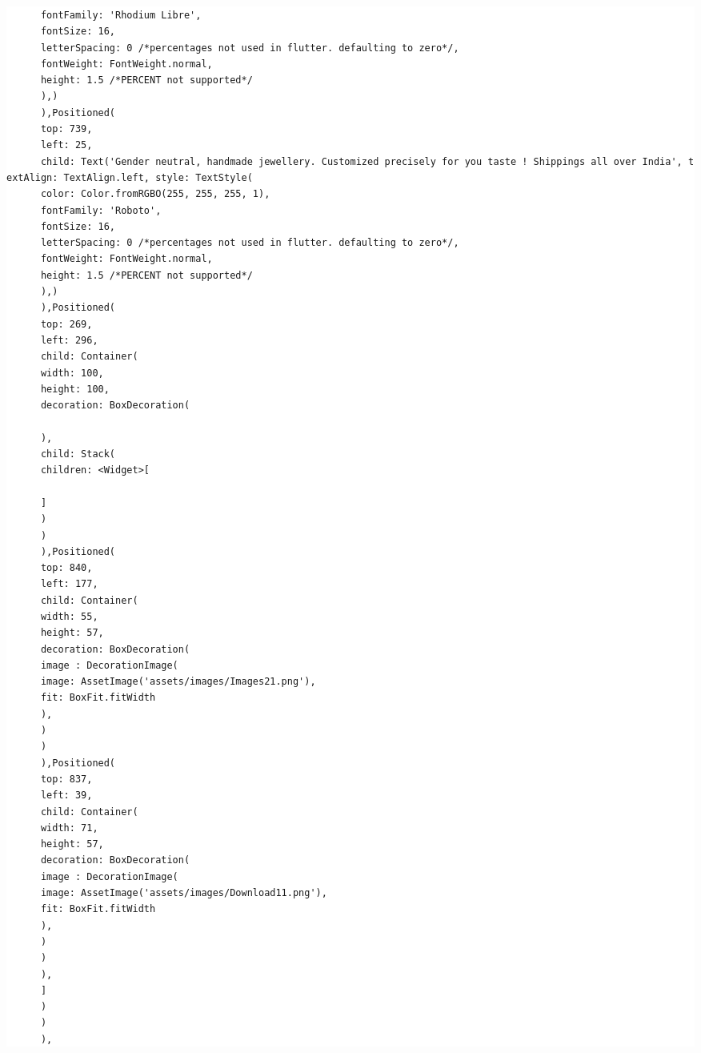           fontFamily: 'Rhodium Libre',
          fontSize: 16,
          letterSpacing: 0 /*percentages not used in flutter. defaulting to zero*/,
          fontWeight: FontWeight.normal,
          height: 1.5 /*PERCENT not supported*/
          ),)
          ),Positioned(
          top: 739,
          left: 25,
          child: Text('Gender neutral, handmade jewellery. Customized precisely for you taste ! Shippings all over India', textAlign: TextAlign.left, style: TextStyle(
          color: Color.fromRGBO(255, 255, 255, 1),
          fontFamily: 'Roboto',
          fontSize: 16,
          letterSpacing: 0 /*percentages not used in flutter. defaulting to zero*/,
          fontWeight: FontWeight.normal,
          height: 1.5 /*PERCENT not supported*/
          ),)
          ),Positioned(
          top: 269,
          left: 296,
          child: Container(
          width: 100,
          height: 100,
          decoration: BoxDecoration(

          ),
          child: Stack(
          children: <Widget>[

          ]
          )
          )
          ),Positioned(
          top: 840,
          left: 177,
          child: Container(
          width: 55,
          height: 57,
          decoration: BoxDecoration(
          image : DecorationImage(
          image: AssetImage('assets/images/Images21.png'),
          fit: BoxFit.fitWidth
          ),
          )
          )
          ),Positioned(
          top: 837,
          left: 39,
          child: Container(
          width: 71,
          height: 57,
          decoration: BoxDecoration(
          image : DecorationImage(
          image: AssetImage('assets/images/Download11.png'),
          fit: BoxFit.fitWidth
          ),
          )
          )
          ),
          ]
          )
          )
          ),